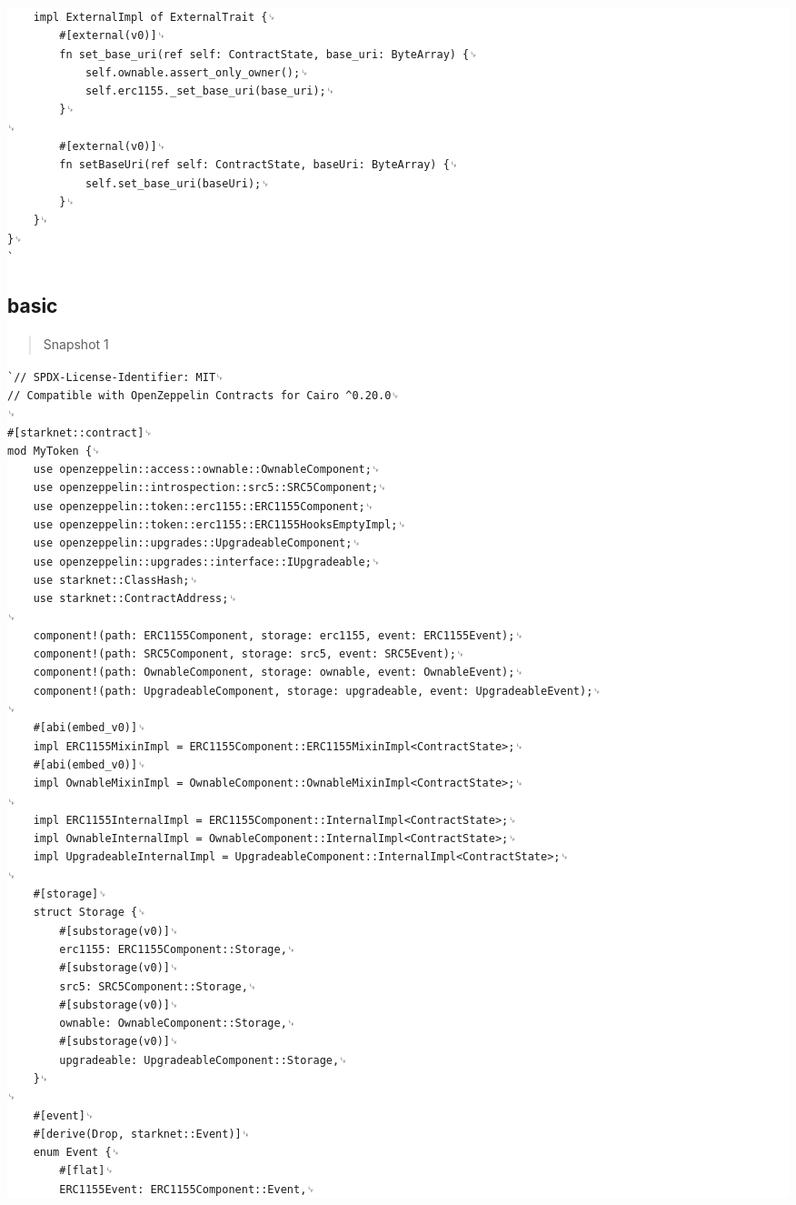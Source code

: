         impl ExternalImpl of ExternalTrait {␊
            #[external(v0)]␊
            fn set_base_uri(ref self: ContractState, base_uri: ByteArray) {␊
                self.ownable.assert_only_owner();␊
                self.erc1155._set_base_uri(base_uri);␊
            }␊
    ␊
            #[external(v0)]␊
            fn setBaseUri(ref self: ContractState, baseUri: ByteArray) {␊
                self.set_base_uri(baseUri);␊
            }␊
        }␊
    }␊
    `

## basic

> Snapshot 1

    `// SPDX-License-Identifier: MIT␊
    // Compatible with OpenZeppelin Contracts for Cairo ^0.20.0␊
    ␊
    #[starknet::contract]␊
    mod MyToken {␊
        use openzeppelin::access::ownable::OwnableComponent;␊
        use openzeppelin::introspection::src5::SRC5Component;␊
        use openzeppelin::token::erc1155::ERC1155Component;␊
        use openzeppelin::token::erc1155::ERC1155HooksEmptyImpl;␊
        use openzeppelin::upgrades::UpgradeableComponent;␊
        use openzeppelin::upgrades::interface::IUpgradeable;␊
        use starknet::ClassHash;␊
        use starknet::ContractAddress;␊
    ␊
        component!(path: ERC1155Component, storage: erc1155, event: ERC1155Event);␊
        component!(path: SRC5Component, storage: src5, event: SRC5Event);␊
        component!(path: OwnableComponent, storage: ownable, event: OwnableEvent);␊
        component!(path: UpgradeableComponent, storage: upgradeable, event: UpgradeableEvent);␊
    ␊
        #[abi(embed_v0)]␊
        impl ERC1155MixinImpl = ERC1155Component::ERC1155MixinImpl<ContractState>;␊
        #[abi(embed_v0)]␊
        impl OwnableMixinImpl = OwnableComponent::OwnableMixinImpl<ContractState>;␊
    ␊
        impl ERC1155InternalImpl = ERC1155Component::InternalImpl<ContractState>;␊
        impl OwnableInternalImpl = OwnableComponent::InternalImpl<ContractState>;␊
        impl UpgradeableInternalImpl = UpgradeableComponent::InternalImpl<ContractState>;␊
    ␊
        #[storage]␊
        struct Storage {␊
            #[substorage(v0)]␊
            erc1155: ERC1155Component::Storage,␊
            #[substorage(v0)]␊
            src5: SRC5Component::Storage,␊
            #[substorage(v0)]␊
            ownable: OwnableComponent::Storage,␊
            #[substorage(v0)]␊
            upgradeable: UpgradeableComponent::Storage,␊
        }␊
    ␊
        #[event]␊
        #[derive(Drop, starknet::Event)]␊
        enum Event {␊
            #[flat]␊
            ERC1155Event: ERC1155Component::Event,␊